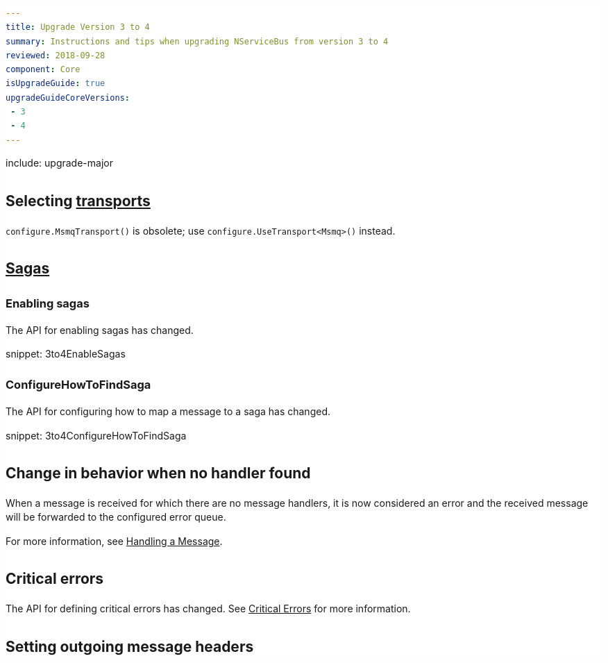 ```yaml
---
title: Upgrade Version 3 to 4
summary: Instructions and tips when upgrading NServiceBus from version 3 to 4
reviewed: 2018-09-28
component: Core
isUpgradeGuide: true
upgradeGuideCoreVersions:
 - 3
 - 4
---
```



include: upgrade-major


## Selecting [transports](/transports/)

`configure.MsmqTransport()` is obsolete; use `configure.UseTransport<Msmq>()` instead.


## [Sagas](/nservicebus/sagas)


### Enabling sagas

The API for enabling sagas has changed.

snippet: 3to4EnableSagas


### ConfigureHowToFindSaga

The API for configuring how to map a message to a saga has changed.

snippet: 3to4ConfigureHowToFindSaga


## Change in behavior when no handler found

When a message is received for which there are no message handlers, it is now considered an error and the received message will be forwarded to the configured error queue.

For more information, see [Handling a Message](/nservicebus/handlers/).


## Critical errors

The API for defining critical errors has changed. See [Critical Errors](/nservicebus/hosting/critical-errors.md) for more information.


## Setting outgoing message headers

